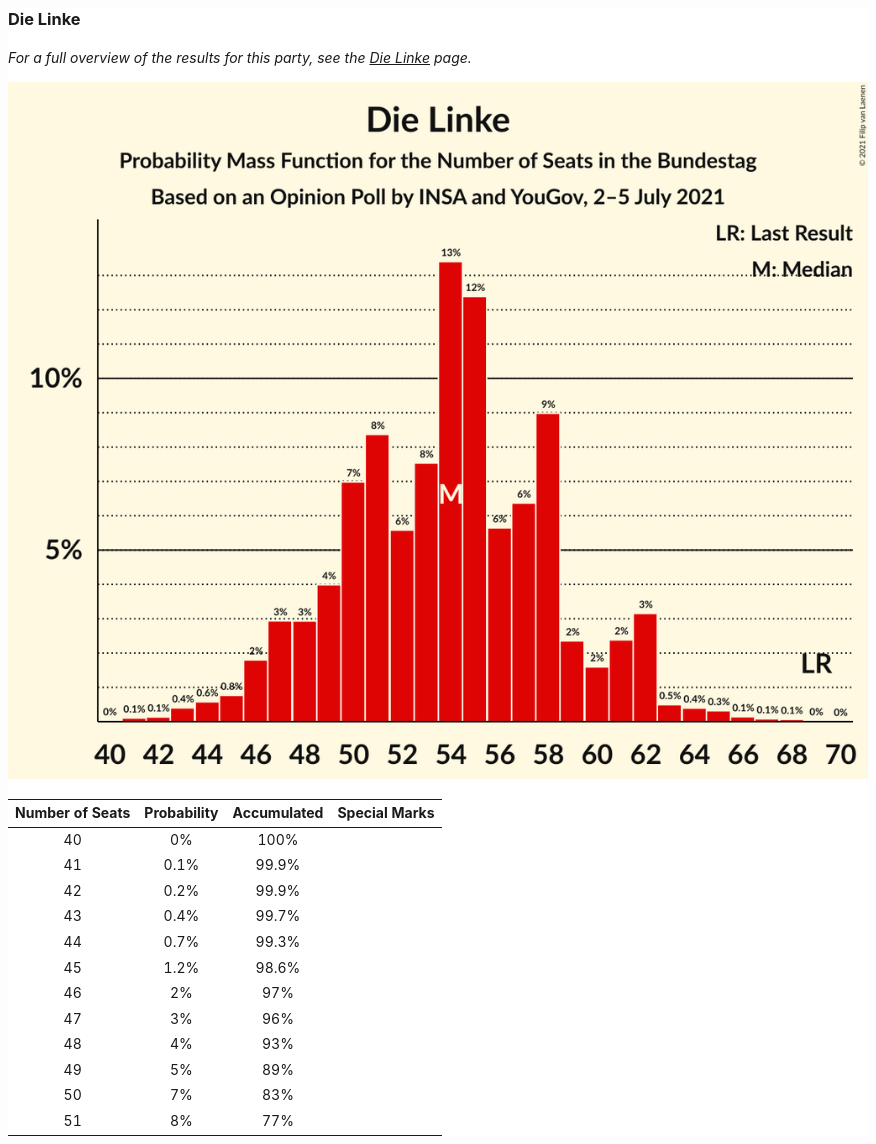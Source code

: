 ### Die Linke

*For a full overview of the results for this party, see the [Die Linke](party-dielinke.html) page.*

![Graph with seats probability mass function not yet produced](2021-07-05-INSAandYouGov-seats-pmf-dielinke.png "Seats Probability Mass Function")

| Number of Seats | Probability | Accumulated | Special Marks |
|:---------------:|:-----------:|:-----------:|:-------------:|
| 40 | 0% | 100% |  |
| 41 | 0.1% | 99.9% |  |
| 42 | 0.2% | 99.9% |  |
| 43 | 0.4% | 99.7% |  |
| 44 | 0.7% | 99.3% |  |
| 45 | 1.2% | 98.6% |  |
| 46 | 2% | 97% |  |
| 47 | 3% | 96% |  |
| 48 | 4% | 93% |  |
| 49 | 5% | 89% |  |
| 50 | 7% | 83% |  |
| 51 | 8% | 77% |  |